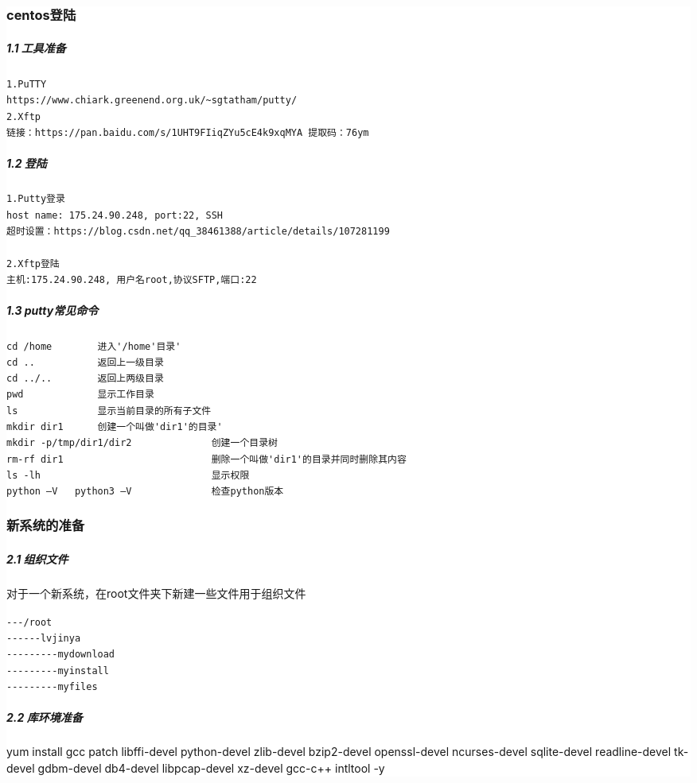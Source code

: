 ### centos登陆

##### 1.1 工具准备

```
1.PuTTY
https://www.chiark.greenend.org.uk/~sgtatham/putty/
2.Xftp
链接：https://pan.baidu.com/s/1UHT9FIiqZYu5cE4k9xqMYA 提取码：76ym
```

##### 1.2 登陆

```
1.Putty登录
host name: 175.24.90.248, port:22, SSH
超时设置：https://blog.csdn.net/qq_38461388/article/details/107281199

2.Xftp登陆
主机:175.24.90.248, 用户名root,协议SFTP,端口:22
```

##### 1.3 putty常见命令

```
cd /home		进入'/home'目录'
cd ..			返回上一级目录
cd ../..		返回上两级目录
pwd				显示工作目录
ls				显示当前目录的所有子文件
mkdir dir1		创建一个叫做'dir1'的目录'
mkdir -p/tmp/dir1/dir2				创建一个目录树
rm-rf dir1							删除一个叫做'dir1'的目录并同时删除其内容
ls -lh								显示权限
python –V   python3 –V				检查python版本

```

### 新系统的准备

##### 2.1 组织文件

对于一个新系统，在root文件夹下新建一些文件用于组织文件

```
---/root
------lvjinya
---------mydownload
---------myinstall
---------myfiles
```

##### 2.2 库环境准备

yum install gcc patch libffi-devel python-devel  zlib-devel bzip2-devel openssl-devel ncurses-devel sqlite-devel readline-devel tk-devel gdbm-devel db4-devel libpcap-devel xz-devel  gcc-c++ intltool -y
